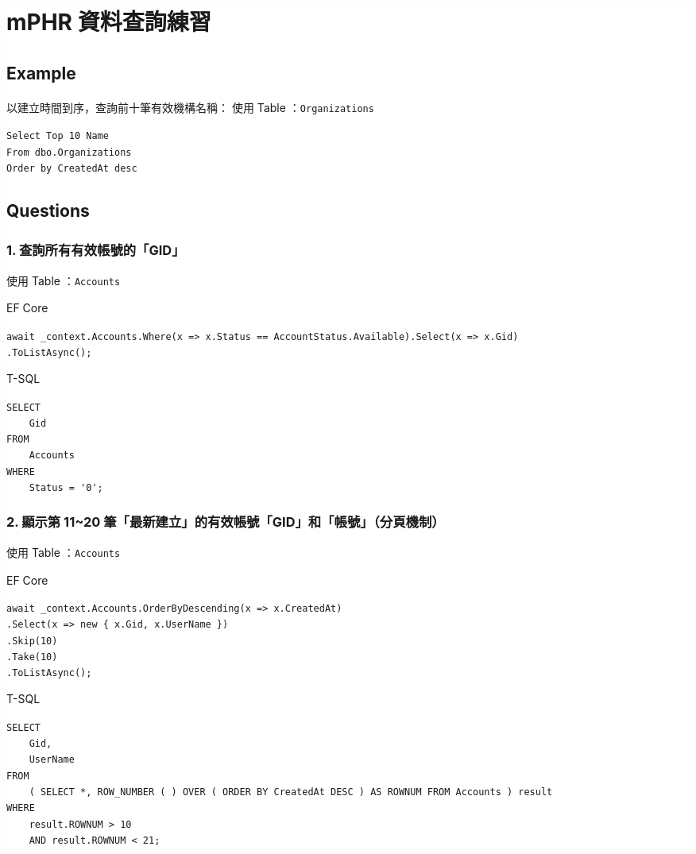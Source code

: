 mPHR 資料查詢練習
===

## Example

以建立時間到序，查詢前十筆有效機構名稱：
使用 Table ：`Organizations`

```
Select Top 10 Name 
From dbo.Organizations
Order by CreatedAt desc
```


## Questions

### **1. 查詢所有有效帳號的「GID」**
使用 Table ：`Accounts`

EF Core
```
await _context.Accounts.Where(x => x.Status == AccountStatus.Available).Select(x => x.Gid)
.ToListAsync();
```
T-SQL
```
SELECT
	Gid 
FROM
	Accounts 
WHERE
	Status = '0';
```

### **2. 顯示第 11~20 筆「最新建立」的有效帳號「GID」和「帳號」（分頁機制）**
使用 Table ：`Accounts`

EF Core
```
await _context.Accounts.OrderByDescending(x => x.CreatedAt)
.Select(x => new { x.Gid, x.UserName })
.Skip(10)
.Take(10)
.ToListAsync();
```
T-SQL
```
SELECT
	Gid,
	UserName 
FROM
	( SELECT *, ROW_NUMBER ( ) OVER ( ORDER BY CreatedAt DESC ) AS ROWNUM FROM Accounts ) result 
WHERE
	result.ROWNUM > 10 
	AND result.ROWNUM < 21;
```
